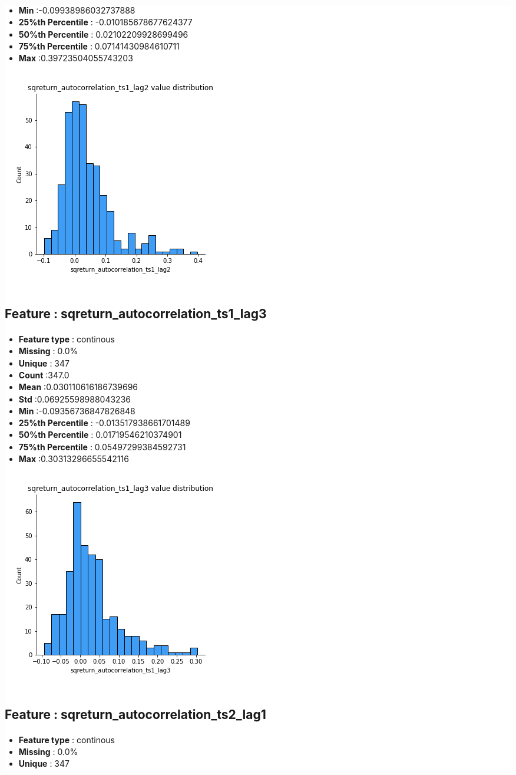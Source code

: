 - **Min** :-0.09938986032737888
- **25%th Percentile** : -0.010185678677624377
- **50%th Percentile** : 0.02102209928699496
- **75%th Percentile** : 0.07141430984610711
- **Max** :0.39723504055743203

![](sqreturn_autocorrelation_ts1_lag2.png)
## Feature : sqreturn_autocorrelation_ts1_lag3
- **Feature type** : continous
- **Missing** : 0.0%
- **Unique** : 347
- **Count** :347.0
- **Mean** :0.030110616186739696
- **Std** :0.06925598988043236
- **Min** :-0.09356736847826848
- **25%th Percentile** : -0.013517938661701489
- **50%th Percentile** : 0.01719546210374901
- **75%th Percentile** : 0.05497299384592731
- **Max** :0.30313296655542116

![](sqreturn_autocorrelation_ts1_lag3.png)
## Feature : sqreturn_autocorrelation_ts2_lag1
- **Feature type** : continous
- **Missing** : 0.0%
- **Unique** : 347